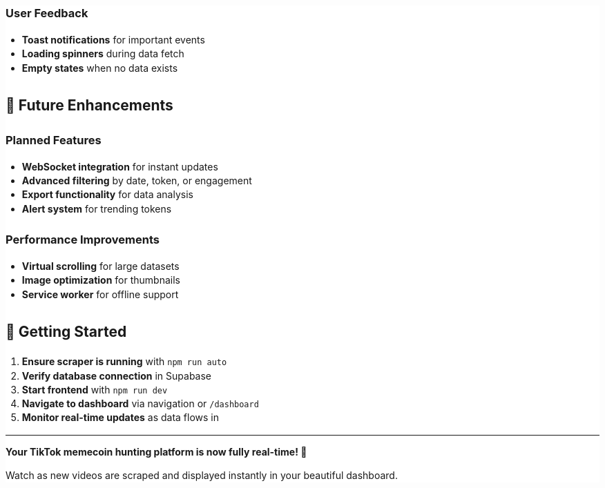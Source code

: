 ### **User Feedback**
- **Toast notifications** for important events
- **Loading spinners** during data fetch
- **Empty states** when no data exists

## 🔮 **Future Enhancements**

### **Planned Features**
- **WebSocket integration** for instant updates
- **Advanced filtering** by date, token, or engagement
- **Export functionality** for data analysis
- **Alert system** for trending tokens

### **Performance Improvements**
- **Virtual scrolling** for large datasets
- **Image optimization** for thumbnails
- **Service worker** for offline support

## 🎯 **Getting Started**

1. **Ensure scraper is running** with `npm run auto`
2. **Verify database connection** in Supabase
3. **Start frontend** with `npm run dev`
4. **Navigate to dashboard** via navigation or `/dashboard`
5. **Monitor real-time updates** as data flows in

---

**Your TikTok memecoin hunting platform is now fully real-time! 🚀**

Watch as new videos are scraped and displayed instantly in your beautiful dashboard.
